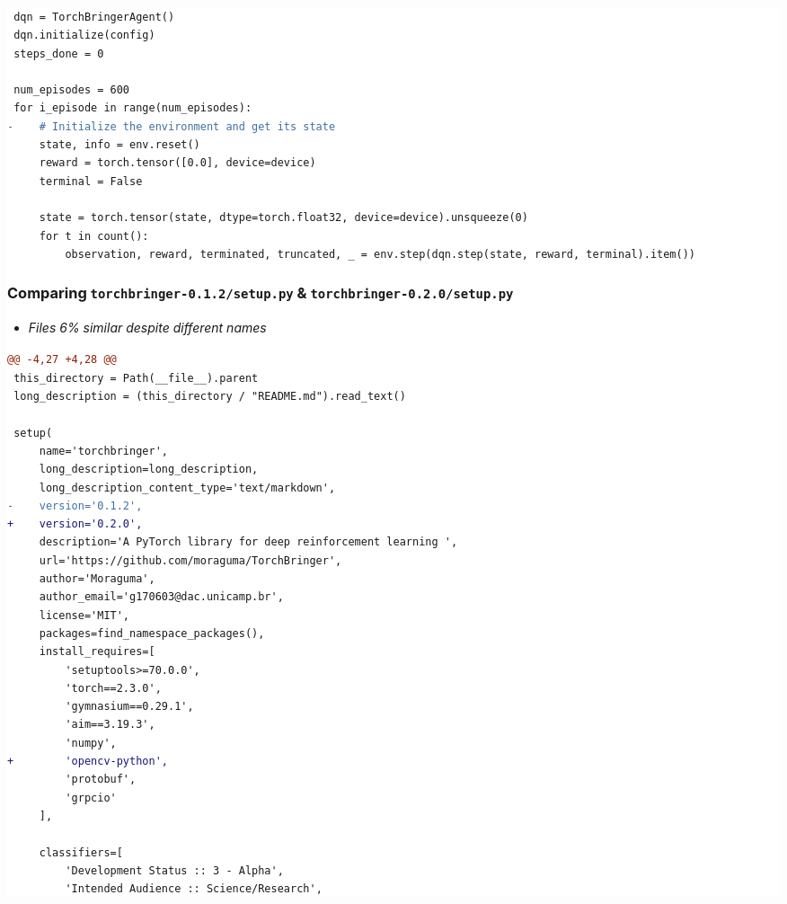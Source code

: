 ```diff
 dqn = TorchBringerAgent()
 dqn.initialize(config)
 steps_done = 0
 
 num_episodes = 600
 for i_episode in range(num_episodes):
-    # Initialize the environment and get its state
     state, info = env.reset()
     reward = torch.tensor([0.0], device=device)
     terminal = False
     
     state = torch.tensor(state, dtype=torch.float32, device=device).unsqueeze(0)
     for t in count():
         observation, reward, terminated, truncated, _ = env.step(dqn.step(state, reward, terminal).item())
```

### Comparing `torchbringer-0.1.2/setup.py` & `torchbringer-0.2.0/setup.py`

 * *Files 6% similar despite different names*

```diff
@@ -4,27 +4,28 @@
 this_directory = Path(__file__).parent
 long_description = (this_directory / "README.md").read_text()
 
 setup(
     name='torchbringer',
     long_description=long_description,
     long_description_content_type='text/markdown',
-    version='0.1.2',    
+    version='0.2.0',    
     description='A PyTorch library for deep reinforcement learning ',
     url='https://github.com/moraguma/TorchBringer',
     author='Moraguma',
     author_email='g170603@dac.unicamp.br',
     license='MIT',
     packages=find_namespace_packages(),
     install_requires=[
         'setuptools>=70.0.0',
         'torch==2.3.0',
         'gymnasium==0.29.1',
         'aim==3.19.3',
         'numpy',
+        'opencv-python',
         'protobuf',
         'grpcio'                    
     ],
 
     classifiers=[
         'Development Status :: 3 - Alpha',
         'Intended Audience :: Science/Research',
```
